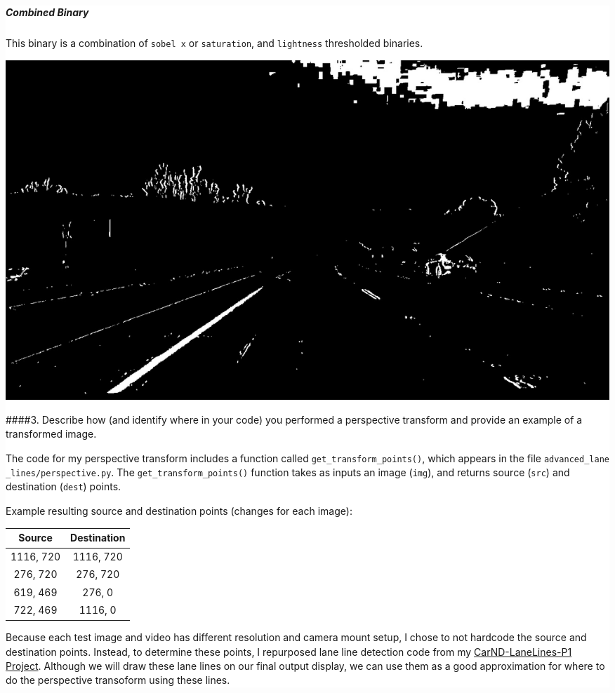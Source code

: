##### Combined Binary

This binary is a combination of `sobel x` or `saturation`, and `lightness` thresholded binaries.

![Combined Binary](https://github.com/mleonardallen/CarND-Advanced-Lane-Lines/blob/master/output_images/video/project_video-600-08-combined-binary.jpg)

####3. Describe how (and identify where in your code) you performed a perspective transform and provide an example of a transformed image.

The code for my perspective transform includes a function called `get_transform_points()`, which appears in the file `advanced_lane_lines/perspective.py`.  The `get_transform_points()` function takes as inputs an image (`img`), and returns source (`src`) and destination (`dest`) points.

Example resulting source and destination points (changes for each image):

| Source        | Destination   | 
|:-------------:|:-------------:| 
| 1116, 720      | 1116, 720        | 
| 276, 720      | 276, 720      |
| 619, 469     | 276, 0      |
| 722, 469      | 1116, 0        |

Because each test image and video has different resolution and camera mount setup, I chose to not hardcode the source and destination points.  Instead, to determine these points, I repurposed lane line detection code from my [CarND-LaneLines-P1 Project](https://github.com/mleonardallen/CarND-LaneLines-P1).  Although we will draw these lane lines on our final output display, we can use them as a good approximation for where to do the perspective transoform using these lines.
